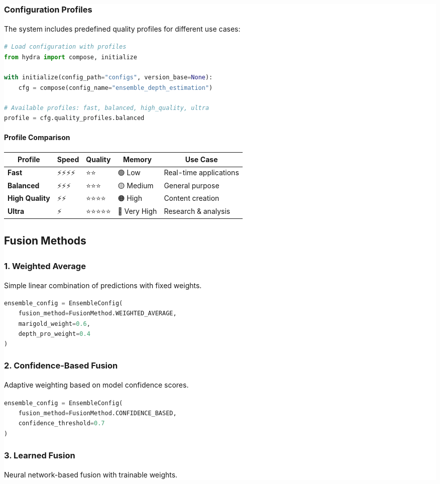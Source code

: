 ### Configuration Profiles

The system includes predefined quality profiles for different use cases:

```python
# Load configuration with profiles
from hydra import compose, initialize

with initialize(config_path="configs", version_base=None):
    cfg = compose(config_name="ensemble_depth_estimation")

# Available profiles: fast, balanced, high_quality, ultra
profile = cfg.quality_profiles.balanced
```

#### Profile Comparison

| Profile | Speed | Quality | Memory | Use Case |
|---------|-------|---------|---------|----------|
| **Fast** | ⚡⚡⚡⚡ | ⭐⭐ | 🟢 Low | Real-time applications |
| **Balanced** | ⚡⚡⚡ | ⭐⭐⭐ | 🟡 Medium | General purpose |
| **High Quality** | ⚡⚡ | ⭐⭐⭐⭐ | 🟠 High | Content creation |
| **Ultra** | ⚡ | ⭐⭐⭐⭐⭐ | 🔴 Very High | Research & analysis |

## Fusion Methods

### 1. Weighted Average
Simple linear combination of predictions with fixed weights.

```python
ensemble_config = EnsembleConfig(
    fusion_method=FusionMethod.WEIGHTED_AVERAGE,
    marigold_weight=0.6,
    depth_pro_weight=0.4
)
```

### 2. Confidence-Based Fusion
Adaptive weighting based on model confidence scores.

```python
ensemble_config = EnsembleConfig(
    fusion_method=FusionMethod.CONFIDENCE_BASED,
    confidence_threshold=0.7
)
```

### 3. Learned Fusion
Neural network-based fusion with trainable weights.
